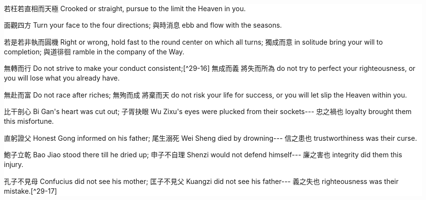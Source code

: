 若枉若直相而天極
Crooked or straight, pursue to the limit the Heaven in you.

面觀四方
Turn your face to the four directions;
與時消息
ebb and flow with the seasons.

若是若非執而圓機
Right or wrong, hold fast to the round center on which all turns;
獨成而意
in solitude bring your will to completion;
與道徘徊
ramble in the company of the Way.

無轉而行
Do not strive to make your conduct consistent;[^29-16]
無成而義
將失而所為
do not try to perfect your righteousness,
or you will lose what you already have.

無赴而富
Do not race after riches;
無殉而成
將棄而天
do not risk your life for success,
or you will let slip the Heaven within you.

比干剖心
Bi Gan's heart was cut out;
子胥抉眼
Wu Zixu's eyes were plucked from their sockets---
忠之禍也
loyalty brought them this misfortune.

直躬證父
Honest Gong informed on his father;
尾生溺死
Wei Sheng died by drowning---
信之患也
trustworthiness was their curse.

鮑子立乾
Bao Jiao stood there till he dried up;
申子不自理
Shenzi would not defend himself---
廉之害也
integrity did them this injury.

孔子不見母
Confucius did not see his mother;
匡子不見父
Kuangzi did not see his father---
義之失也
righteousness was their mistake.[^29-17]
